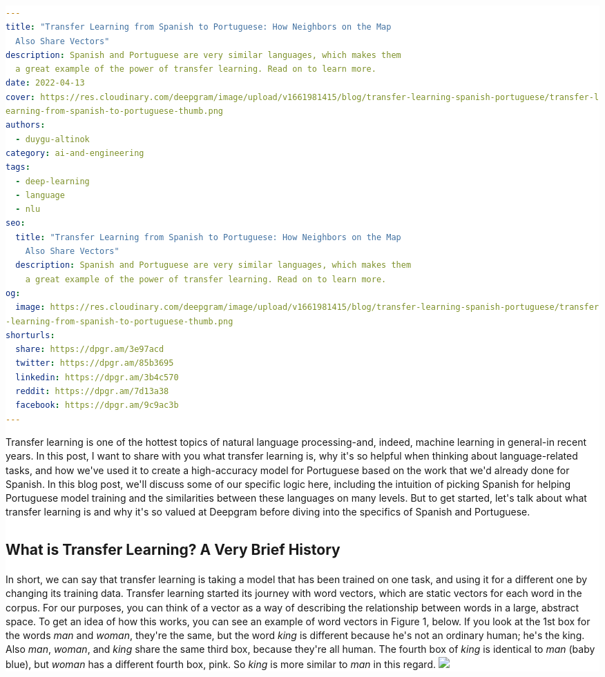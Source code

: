 ```yaml
---
title: "Transfer Learning from Spanish to Portuguese: How Neighbors on the Map
  Also Share Vectors"
description: Spanish and Portuguese are very similar languages, which makes them
  a great example of the power of transfer learning. Read on to learn more.
date: 2022-04-13
cover: https://res.cloudinary.com/deepgram/image/upload/v1661981415/blog/transfer-learning-spanish-portuguese/transfer-learning-from-spanish-to-portuguese-thumb.png
authors:
  - duygu-altinok
category: ai-and-engineering
tags:
  - deep-learning
  - language
  - nlu
seo:
  title: "Transfer Learning from Spanish to Portuguese: How Neighbors on the Map
    Also Share Vectors"
  description: Spanish and Portuguese are very similar languages, which makes them
    a great example of the power of transfer learning. Read on to learn more.
og:
  image: https://res.cloudinary.com/deepgram/image/upload/v1661981415/blog/transfer-learning-spanish-portuguese/transfer-learning-from-spanish-to-portuguese-thumb.png
shorturls:
  share: https://dpgr.am/3e97acd
  twitter: https://dpgr.am/85b3695
  linkedin: https://dpgr.am/3b4c570
  reddit: https://dpgr.am/7d13a38
  facebook: https://dpgr.am/9c9ac3b
---
```

Transfer learning is one of the hottest topics of natural language processing-and, indeed, machine learning in general-in recent years. In this post, I want to share with you what transfer learning is, why it's so helpful when thinking about language-related tasks, and how we've used it to create a high-accuracy model for Portuguese based on the work that we'd already done for Spanish.  In this blog post, we'll discuss some of our specific logic here, including the intuition of picking Spanish for helping Portuguese model training and the similarities between these languages on many levels. But to get started, let's talk about what transfer learning is and why it's so valued at Deepgram before diving into the specifics of Spanish and Portuguese.

## What is Transfer Learning? A Very Brief History

In short, we can say that transfer learning is taking a model that has been trained on one task, and using it for a different one by changing its training data. Transfer learning started its journey with word vectors, which are static vectors for each word in the corpus. For our purposes, you can think of a vector as a way of describing the relationship between words in a large, abstract space. To get an idea of how this works, you can see an example of word vectors in Figure 1, below. If you look at the 1st box for the words *man* and *woman*, they're the same, but the word *king* is different because he's not an ordinary human; he's the king. Also *man*, *woman*, and *king* share the same third box, because they're all human. The fourth box of *king* is identical to *man* (baby blue), but *woman* has a different fourth box, pink. So *king* is more similar to *man* in this regard. ![](https://res.cloudinary.com/deepgram/image/upload/v1661976854/blog/transfer-learning-spanish-portuguese/pic1.png) 
